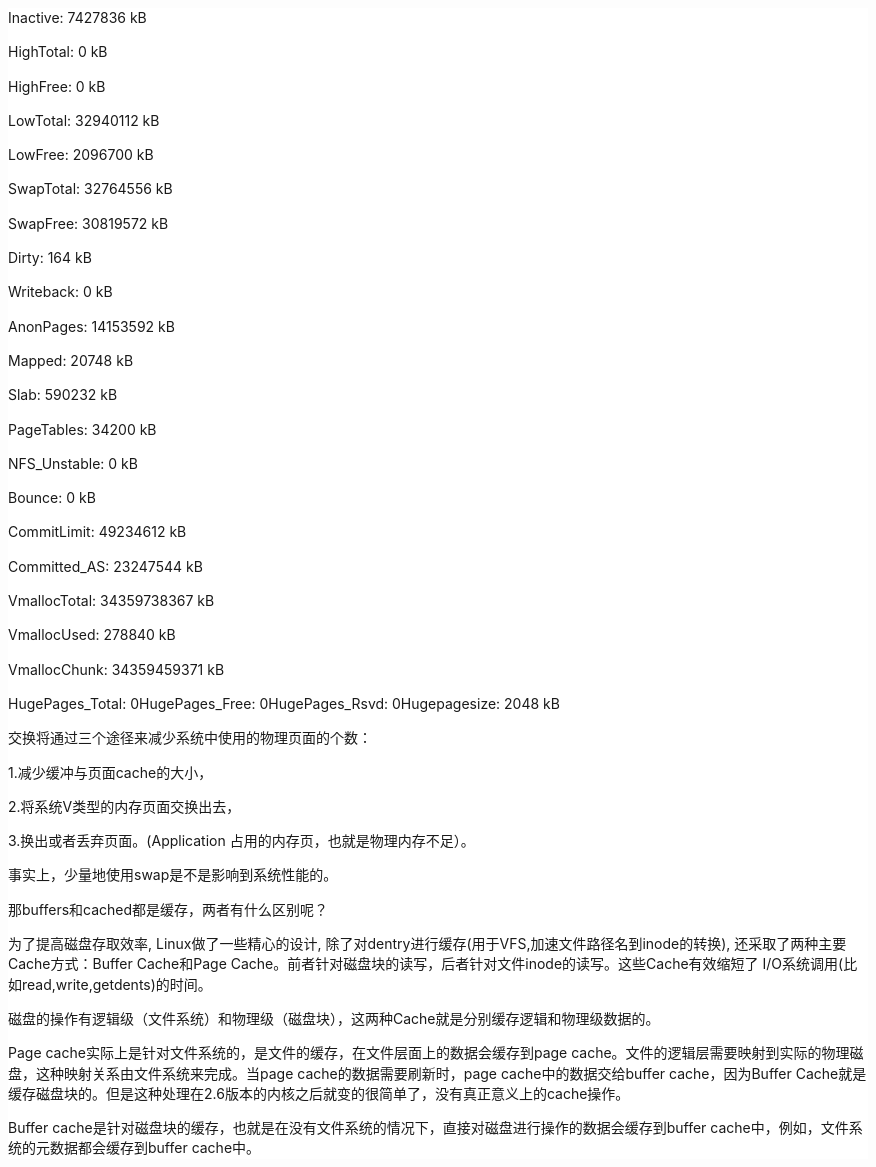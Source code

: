 Inactive:      7427836 kB

HighTotal:           0 kB

HighFree:            0 kB

LowTotal:     32940112 kB

LowFree:       2096700 kB

SwapTotal:    32764556 kB

SwapFree:     30819572 kB

Dirty:             164 kB

Writeback:           0 kB

AnonPages:    14153592 kB

Mapped:          20748 kB

Slab:           590232 kB

PageTables:      34200 kB

NFS_Unstable:        0 kB

Bounce:              0 kB

CommitLimit:  49234612 kB

Committed_AS: 23247544 kB

VmallocTotal: 34359738367 kB

VmallocUsed:    278840 kB

VmallocChunk: 34359459371 kB

HugePages_Total:     0HugePages_Free:      0HugePages_Rsvd:      0Hugepagesize:     2048 kB

交换将通过三个途径来减少系统中使用的物理页面的个数：　 

1.减少缓冲与页面cache的大小， 

2.将系统V类型的内存页面交换出去，　 

3.换出或者丢弃页面。(Application 占用的内存页，也就是物理内存不足）。 

事实上，少量地使用swap是不是影响到系统性能的。

那buffers和cached都是缓存，两者有什么区别呢？

为了提高磁盘存取效率, Linux做了一些精心的设计, 除了对dentry进行缓存(用于VFS,加速文件路径名到inode的转换), 还采取了两种主要Cache方式：Buffer Cache和Page Cache。前者针对磁盘块的读写，后者针对文件inode的读写。这些Cache有效缩短了 I/O系统调用(比如read,write,getdents)的时间。

磁盘的操作有逻辑级（文件系统）和物理级（磁盘块），这两种Cache就是分别缓存逻辑和物理级数据的。

Page cache实际上是针对文件系统的，是文件的缓存，在文件层面上的数据会缓存到page cache。文件的逻辑层需要映射到实际的物理磁盘，这种映射关系由文件系统来完成。当page cache的数据需要刷新时，page cache中的数据交给buffer cache，因为Buffer Cache就是缓存磁盘块的。但是这种处理在2.6版本的内核之后就变的很简单了，没有真正意义上的cache操作。

Buffer cache是针对磁盘块的缓存，也就是在没有文件系统的情况下，直接对磁盘进行操作的数据会缓存到buffer cache中，例如，文件系统的元数据都会缓存到buffer cache中。
